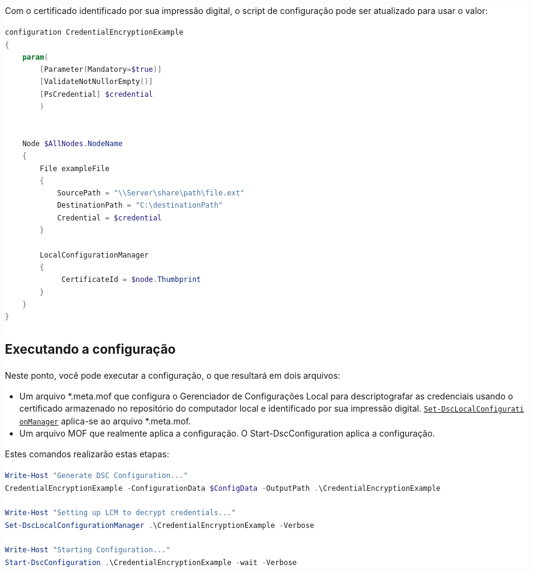 Com o certificado identificado por sua impressão digital, o script de configuração pode ser atualizado para usar o valor:

```powershell
configuration CredentialEncryptionExample 
{ 
    param( 
        [Parameter(Mandatory=$true)] 
        [ValidateNotNullorEmpty()] 
        [PsCredential] $credential 
        ) 
    

    Node $AllNodes.NodeName 
    { 
        File exampleFile 
        { 
            SourcePath = "\\Server\share\path\file.ext" 
            DestinationPath = "C:\destinationPath" 
            Credential = $credential 
        } 
        
        LocalConfigurationManager 
        { 
             CertificateId = $node.Thumbprint 
        } 
    } 
}
```

## Executando a configuração

Neste ponto, você pode executar a configuração, o que resultará em dois arquivos:

 * Um arquivo *.meta.mof que configura o Gerenciador de Configurações Local para descriptografar as credenciais usando o certificado armazenado no repositório do computador local e identificado por sua impressão digital. [`Set-DscLocalConfigurationManager`](https://technet.microsoft.com/en-us/library/dn521621.aspx) aplica-se ao arquivo *.meta.mof.
 * Um arquivo MOF que realmente aplica a configuração. O Start-DscConfiguration aplica a configuração.

Estes comandos realizarão estas etapas:

```powershell
Write-Host "Generate DSC Configuration..."
CredentialEncryptionExample -ConfigurationData $ConfigData -OutputPath .\CredentialEncryptionExample

Write-Host "Setting up LCM to decrypt credentials..."
Set-DscLocalConfigurationManager .\CredentialEncryptionExample -Verbose 
 
Write-Host "Starting Configuration..."
Start-DscConfiguration .\CredentialEncryptionExample -wait -Verbose
```
